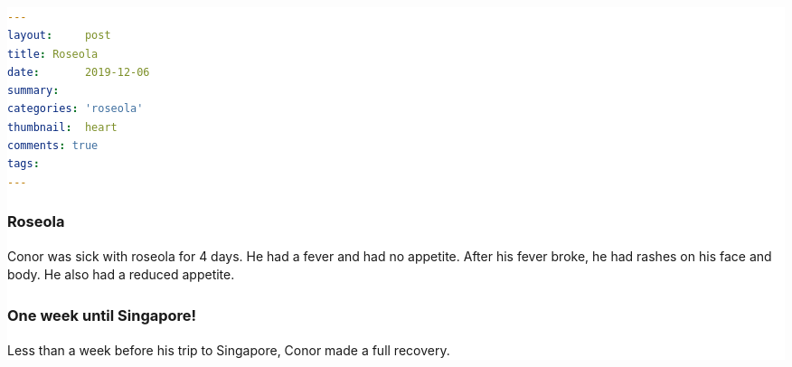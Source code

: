 ```yaml
---
layout:     post
title: Roseola
date:       2019-12-06
summary:
categories: 'roseola'
thumbnail:  heart
comments: true
tags:
---
```

### Roseola
Conor was sick with roseola for 4 days. He had a fever and had no appetite.
After his fever broke, he had rashes on his face and body. He also had a 
reduced appetite.

### One week until Singapore!
Less than a week before his trip to Singapore, Conor made a full recovery. 

<div class = 'container-fluid'>
    <div class = 'row'>
        <div class = 'col-md-12'>
            <div class = 'thumbnail'>